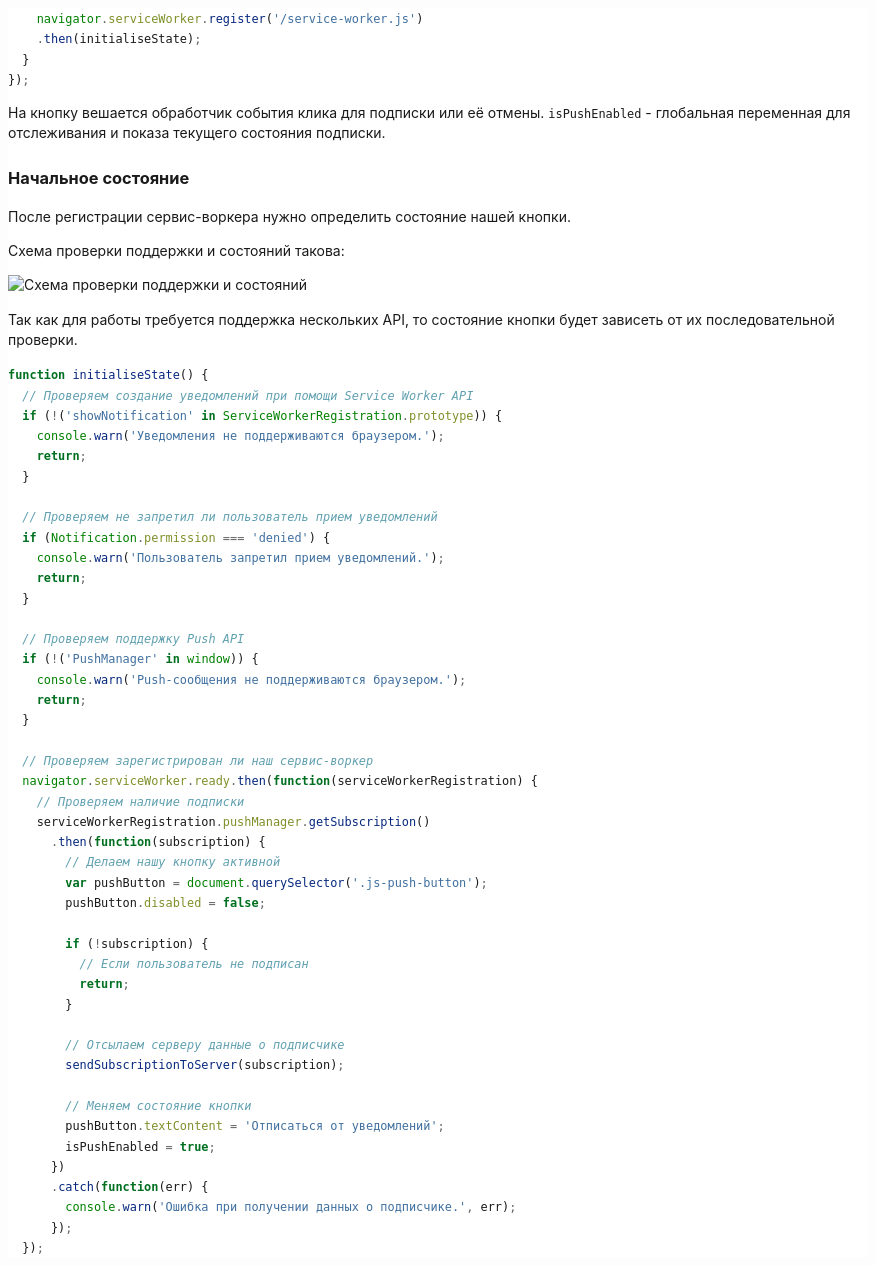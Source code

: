 ```js
    navigator.serviceWorker.register('/service-worker.js')  
    .then(initialiseState);  
  }
});
```

На кнопку вешается обработчик события клика для подписки или её отмены. `isPushEnabled` - глобальная переменная для отслеживания и показа текущего состояния подписки.

### Начальное состояние

После регистрации сервис-воркера нужно определить состояние нашей кнопки.

Схема проверки поддержки и состояний такова:

![Схема проверки поддержки и состояний](https://github.com/eveness/web-push-api/blob/master/images/push_api_check_scheme.jpg)

Так как для работы требуется поддержка нескольких API, то состояние кнопки будет зависеть от их последовательной проверки.

```js
function initialiseState() {
  // Проверяем создание уведомлений при помощи Service Worker API
  if (!('showNotification' in ServiceWorkerRegistration.prototype)) {
    console.warn('Уведомления не поддерживаются браузером.');
    return;
  }

  // Проверяем не запретил ли пользователь прием уведомлений
  if (Notification.permission === 'denied') {  
    console.warn('Пользователь запретил прием уведомлений.');  
    return;  
  }

  // Проверяем поддержку Push API
  if (!('PushManager' in window)) {  
    console.warn('Push-сообщения не поддерживаются браузером.');  
    return;
  }

  // Проверяем зарегистрирован ли наш сервис-воркер
  navigator.serviceWorker.ready.then(function(serviceWorkerRegistration) {  
    // Проверяем наличие подписки  
    serviceWorkerRegistration.pushManager.getSubscription()
      .then(function(subscription) {  
        // Делаем нашу кнопку активной
        var pushButton = document.querySelector('.js-push-button');
        pushButton.disabled = false;

        if (!subscription) {  
          // Если пользователь не подписан
          return;
        }

        // Отсылаем серверу данные о подписчике
        sendSubscriptionToServer(subscription);

        // Меняем состояние кнопки
        pushButton.textContent = 'Отписаться от уведомлений';  
        isPushEnabled = true;  
      })  
      .catch(function(err) {  
        console.warn('Ошибка при получении данных о подписчике.', err);
      });
  });  
```